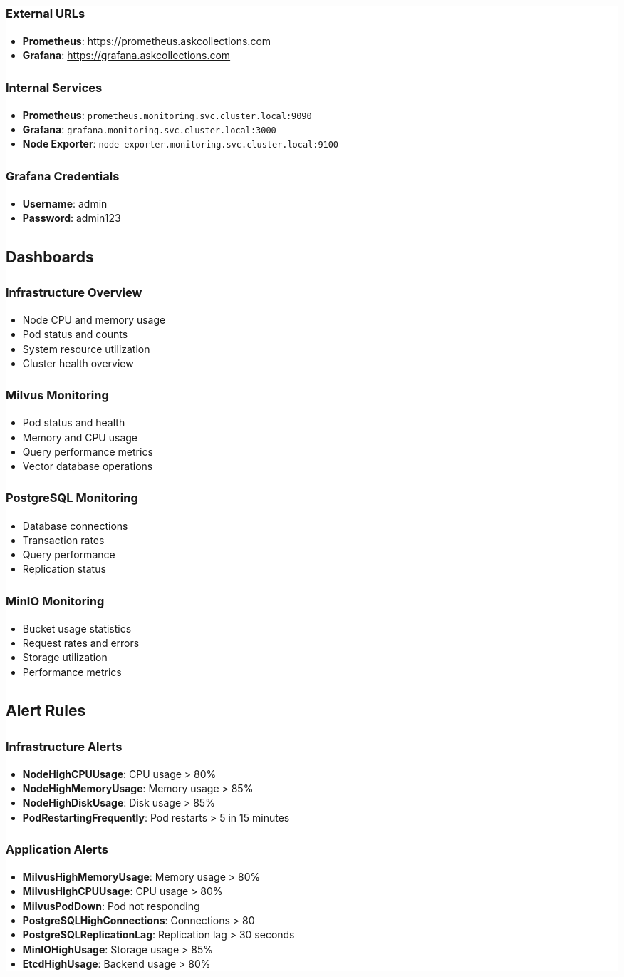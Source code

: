 ### External URLs
- **Prometheus**: https://prometheus.askcollections.com
- **Grafana**: https://grafana.askcollections.com

### Internal Services
- **Prometheus**: `prometheus.monitoring.svc.cluster.local:9090`
- **Grafana**: `grafana.monitoring.svc.cluster.local:3000`
- **Node Exporter**: `node-exporter.monitoring.svc.cluster.local:9100`

### Grafana Credentials
- **Username**: admin
- **Password**: admin123

## Dashboards

### Infrastructure Overview
- Node CPU and memory usage
- Pod status and counts
- System resource utilization
- Cluster health overview

### Milvus Monitoring
- Pod status and health
- Memory and CPU usage
- Query performance metrics
- Vector database operations

### PostgreSQL Monitoring
- Database connections
- Transaction rates
- Query performance
- Replication status

### MinIO Monitoring
- Bucket usage statistics
- Request rates and errors
- Storage utilization
- Performance metrics

## Alert Rules

### Infrastructure Alerts
- **NodeHighCPUUsage**: CPU usage > 80%
- **NodeHighMemoryUsage**: Memory usage > 85%
- **NodeHighDiskUsage**: Disk usage > 85%
- **PodRestartingFrequently**: Pod restarts > 5 in 15 minutes

### Application Alerts
- **MilvusHighMemoryUsage**: Memory usage > 80%
- **MilvusHighCPUUsage**: CPU usage > 80%
- **MilvusPodDown**: Pod not responding
- **PostgreSQLHighConnections**: Connections > 80
- **PostgreSQLReplicationLag**: Replication lag > 30 seconds
- **MinIOHighUsage**: Storage usage > 85%
- **EtcdHighUsage**: Backend usage > 80%

